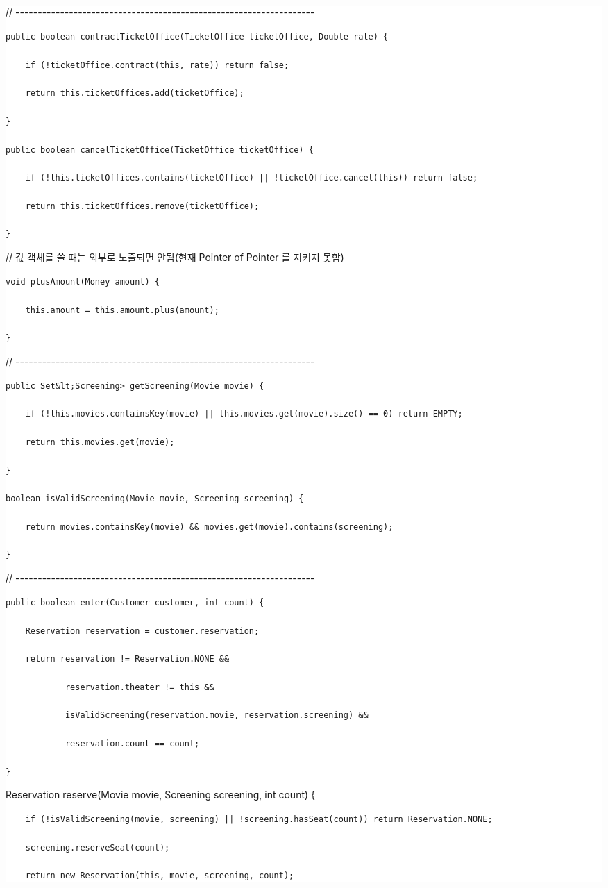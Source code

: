 // -------------------------------------------------------------------

    public boolean contractTicketOffice(TicketOffice ticketOffice, Double rate) {

        if (!ticketOffice.contract(this, rate)) return false;

        return this.ticketOffices.add(ticketOffice);

    }

    public boolean cancelTicketOffice(TicketOffice ticketOffice) {

        if (!this.ticketOffices.contains(ticketOffice) || !ticketOffice.cancel(this)) return false;

        return this.ticketOffices.remove(ticketOffice);

    }

// 값 객체를 쓸 때는 외부로 노출되면 안됨(현재 Pointer of Pointer 를 지키지 못함)

    void plusAmount(Money amount) {

        this.amount = this.amount.plus(amount);

    }

// -------------------------------------------------------------------

    public Set&lt;Screening> getScreening(Movie movie) {

        if (!this.movies.containsKey(movie) || this.movies.get(movie).size() == 0) return EMPTY;

        return this.movies.get(movie);

    }

    boolean isValidScreening(Movie movie, Screening screening) {

        return movies.containsKey(movie) && movies.get(movie).contains(screening);

    }

// -------------------------------------------------------------------

    public boolean enter(Customer customer, int count) {

        Reservation reservation = customer.reservation;

        return reservation != Reservation.NONE &&

                reservation.theater != this &&

                isValidScreening(reservation.movie, reservation.screening) &&

                reservation.count == count;

    }

Reservation reserve(Movie movie, Screening screening, int count) {

        if (!isValidScreening(movie, screening) || !screening.hasSeat(count)) return Reservation.NONE;

        screening.reserveSeat(count);

        return new Reservation(this, movie, screening, count);
